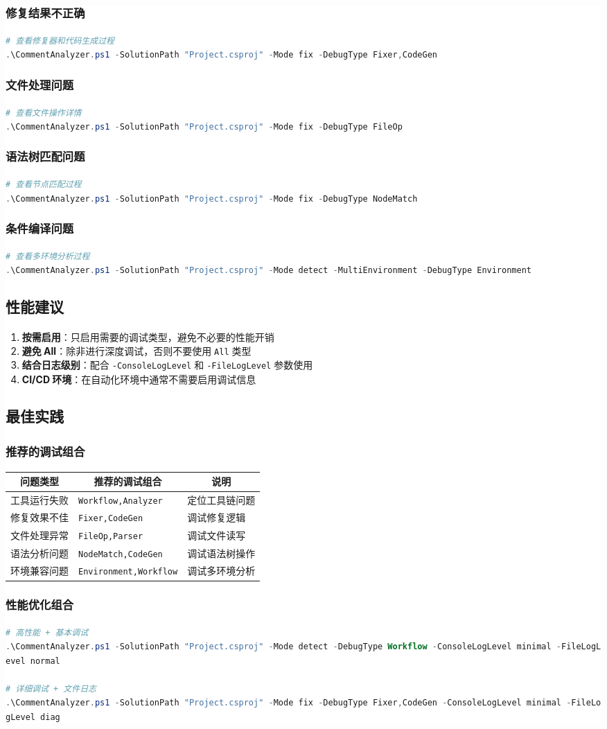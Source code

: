 ### 修复结果不正确
```powershell
# 查看修复器和代码生成过程
.\CommentAnalyzer.ps1 -SolutionPath "Project.csproj" -Mode fix -DebugType Fixer,CodeGen
```

### 文件处理问题
```powershell
# 查看文件操作详情
.\CommentAnalyzer.ps1 -SolutionPath "Project.csproj" -Mode fix -DebugType FileOp
```

### 语法树匹配问题
```powershell
# 查看节点匹配过程
.\CommentAnalyzer.ps1 -SolutionPath "Project.csproj" -Mode fix -DebugType NodeMatch
```

### 条件编译问题
```powershell
# 查看多环境分析过程
.\CommentAnalyzer.ps1 -SolutionPath "Project.csproj" -Mode detect -MultiEnvironment -DebugType Environment
```

## 性能建议

1. **按需启用**：只启用需要的调试类型，避免不必要的性能开销
2. **避免 All**：除非进行深度调试，否则不要使用 `All` 类型
3. **结合日志级别**：配合 `-ConsoleLogLevel` 和 `-FileLogLevel` 参数使用
4. **CI/CD 环境**：在自动化环境中通常不需要启用调试信息

## 最佳实践

### 推荐的调试组合

| 问题类型 | 推荐的调试组合 | 说明 |
|----------|---------------|------|
| 工具运行失败 | `Workflow,Analyzer` | 定位工具链问题 |
| 修复效果不佳 | `Fixer,CodeGen` | 调试修复逻辑 |
| 文件处理异常 | `FileOp,Parser` | 调试文件读写 |
| 语法分析问题 | `NodeMatch,CodeGen` | 调试语法树操作 |
| 环境兼容问题 | `Environment,Workflow` | 调试多环境分析 |

### 性能优化组合

```powershell
# 高性能 + 基本调试
.\CommentAnalyzer.ps1 -SolutionPath "Project.csproj" -Mode detect -DebugType Workflow -ConsoleLogLevel minimal -FileLogLevel normal

# 详细调试 + 文件日志
.\CommentAnalyzer.ps1 -SolutionPath "Project.csproj" -Mode fix -DebugType Fixer,CodeGen -ConsoleLogLevel minimal -FileLogLevel diag
```

